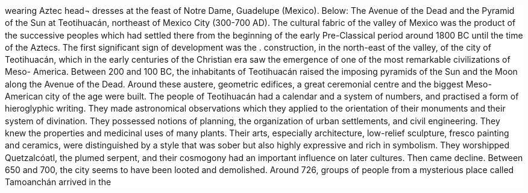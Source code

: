 wearing Aztec head¬
dresses at the feast of
Notre Dame, Guadelupe
(Mexico).
Below: The Avenue of
the Dead and the
Pyramid of the Sun at
Teotihuacán, northeast
of Mexico City
(300-700 AD).
The cultural fabric of the valley of
Mexico was the product of the
successive peoples which had
settled there from the beginning
of the early Pre-Classical period
around 1800 BC until the time of
the Aztecs.
The first significant sign of
development was the .
construction, in the north-east of
the valley, of the city of
Teotihuacán, which in the early
centuries of the Christian era saw
the emergence of one of the most
remarkable civilizations of Meso-
America. Between 200 and
100 BC, the inhabitants of
Teotihuacán raised the imposing
pyramids of the Sun and the
Moon along the Avenue of the
Dead. Around these austere,
geometric edifices, a great
ceremonial centre and the biggest
Meso-American city of the age
were built.
The people of Teotihuacán
had a calendar and a system of
numbers, and practised a form of
hieroglyphic writing. They made
astronomical observations which
they applied to the orientation of
their monuments and their
system of divination. They
possessed notions of planning,
the organization of urban
settlements, and civil engineering.
They knew the properties and
medicinal uses of many plants.
Their arts, especially architecture,
low-relief sculpture, fresco
painting and ceramics, were
distinguished by a style that was
sober but also highly expressive
and rich in symbolism. They
worshipped Quetzalcóatl, the
plumed serpent, and their
cosmogony had an important
influence on later cultures.
Then came decline. Between
650 and 700, the city seems to
have been looted and
demolished. Around 726, groups
of people from a mysterious place
called Tamoanchán arrived in the